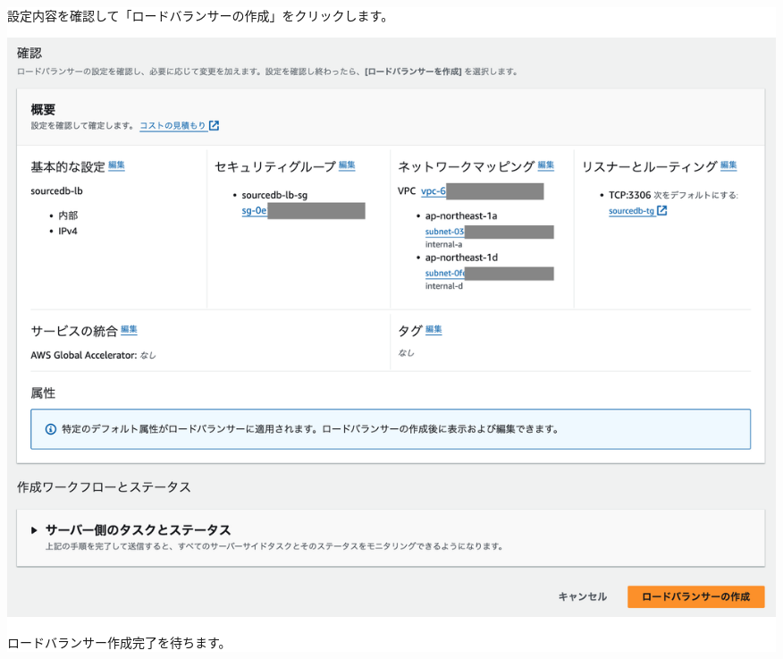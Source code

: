 設定内容を確認して「ロードバランサーの作成」をクリックします。

![](/images/heatwave-on-aws-privatelink/heatwave-on-aws-privatelink_028.png)

ロードバランサー作成完了を待ちます。

